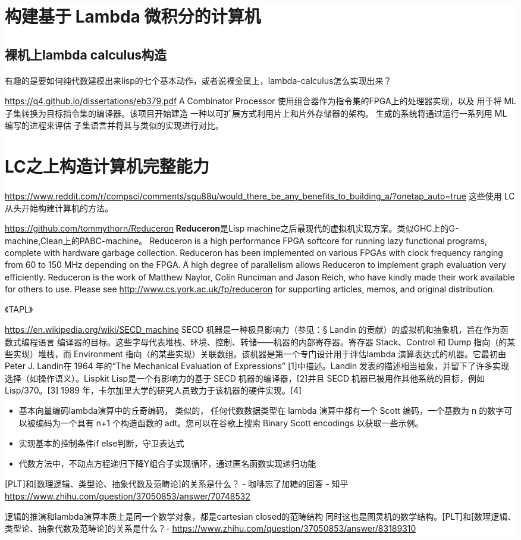 


# 构建基于 Lambda 微积分的计算机

## 裸机上lambda calculus构造

有趣的是要如何纯代数建模出来lisp的七个基本动作，或者说裸金属上，lambda-calculus怎么实现出来？

https://q4.github.io/dissertations/eb379.pdf  A Combinator Processor
使用组合器作为指令集的FPGA上的处理器实现，以及 用于将 ML 子集转换为目标指令集的编译器。该项目开始建造 一种以可扩展方式利用片上和片外存储器的架构。 生成的系统将通过运行一系列用 ML 编写的进程来评估 子集语言并将其与类似的实现进行对比。

 

# LC之上构造计算机完整能力
https://www.reddit.com/r/compsci/comments/sgu88u/would_there_be_any_benefits_to_building_a/?onetap_auto=true
这些使用 LC 从头开始​​构建计算机的方法。

https://github.com/tommythorn/Reduceron 
**Reduceron**是Lisp machine之后最现代的虚拟机实现方案。类似GHC上的G-machine,Clean上的PABC-machine。
Reduceron is a high performance FPGA softcore for running lazy functional programs, complete with hardware garbage collection. Reduceron has been implemented on various FPGAs with clock frequency ranging from 60 to 150 MHz depending on the FPGA. A high degree of parallelism allows Reduceron to implement graph evaluation very efficiently.
Reduceron is the work of Matthew Naylor, Colin Runciman and Jason Reich, who have kindly made their work available for others to use. Please see http://www.cs.york.ac.uk/fp/reduceron for supporting articles, memos, and original distribution.

《TAPL》


https://en.wikipedia.org/wiki/SECD_machine  SECD 机器是一种极具影响力（参见：§ Landin 的贡献）的虚拟机和抽象机，旨在作为函数式编程语言 编译器的目标。这些字母代表堆栈、环境、控制、转储——机器的内部寄存器。寄存器 Stack、Control 和 Dump 指向（的某些实现）堆栈，而 Environment 指向（的某些实现）关联数组。该机器是第一个专门设计用于评估lambda 演算表达式的机器。它最初由Peter J. Landin在 1964 年的“The Mechanical Evaluation of Expressions” [1]中描述。Landin 发表的描述相当抽象，并留下了许多实现选择（如操作语义）。Lispkit Lisp是一个有影响力的基于 SECD 机器的编译器，[2]并且 SECD 机器已被用作其他系统的目标，例如 Lisp/370。[3] 1989 年，卡尔加里大学的研究人员致力于该机器的硬件实现。[4]




- 基本向量编码lambda演算中的丘奇编码，
类似的，
任何代数数据类型在 lambda 演算中都有一个 Scott 编码，一个基数为 n 的数字可以被编码为一个具有 n+1 个构造函数的 adt。您可以在谷歌上搜索 Binary Scott encodings 以获取一些示例。


- 实现基本的控制条件if else判断，守卫表达式
- 代数方法中，不动点方程递归下降Y组合子实现循环，通过匿名函数实现递归功能


[PLT]和[数理逻辑、类型论、抽象代数及范畴论]的关系是什么？ - 咖啡忘了加糖的回答 - 知乎
https://www.zhihu.com/question/37050853/answer/70748532

逻辑的推演和lambda演算本质上是同一个数学对象，都是cartesian closed的范畴结构 同时这也是图灵机的数学结构。[PLT]和[数理逻辑、类型论、抽象代数及范畴论]的关系是什么？- https://www.zhihu.com/question/37050853/answer/83189310
